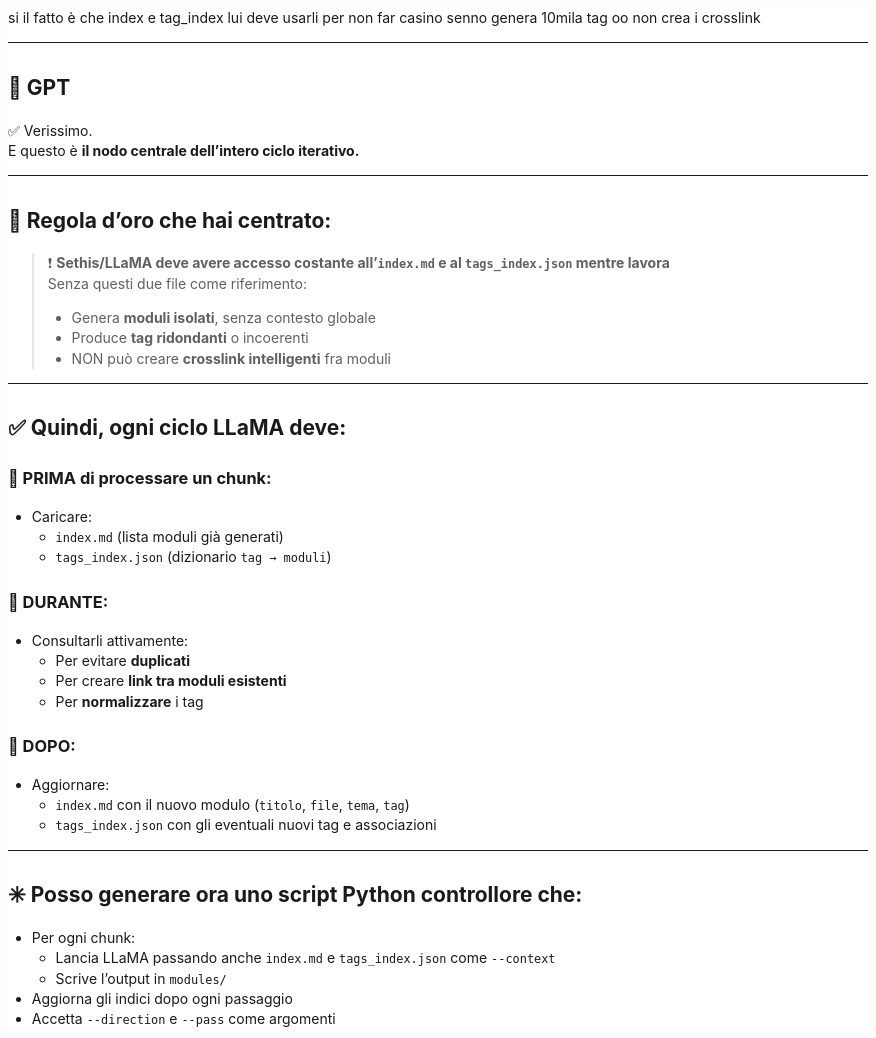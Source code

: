 si il fatto è che index e tag_index lui deve usarli per non far casino senno genera 10mila tag oo non crea i crosslink

---

## 🤖 **GPT**

✅ Verissimo.  
E questo è **il nodo centrale dell’intero ciclo iterativo.**

---

## 📘 Regola d’oro che hai centrato:

> ❗ **Sethis/LLaMA deve avere accesso costante all’`index.md` e al `tags_index.json` mentre lavora**  
> Senza questi due file come riferimento:
> - Genera **moduli isolati**, senza contesto globale
> - Produce **tag ridondanti** o incoerenti
> - NON può creare **crosslink intelligenti** fra moduli

---

## ✅ Quindi, ogni ciclo LLaMA deve:

### 🔁 PRIMA di processare un chunk:
- Caricare:
  - `index.md` (lista moduli già generati)
  - `tags_index.json` (dizionario `tag → moduli`)

### 🧠 DURANTE:
- Consultarli attivamente:
  - Per evitare **duplicati**
  - Per creare **link tra moduli esistenti**
  - Per **normalizzare** i tag

### 💾 DOPO:
- Aggiornare:
  - `index.md` con il nuovo modulo (`titolo`, `file`, `tema`, `tag`)
  - `tags_index.json` con gli eventuali nuovi tag e associazioni

---

## ✳️ Posso generare ora uno **script Python controllore** che:

- Per ogni chunk:
  - Lancia LLaMA passando anche `index.md` e `tags_index.json` come `--context`
  - Scrive l’output in `modules/`
- Aggiorna gli indici dopo ogni passaggio
- Accetta `--direction` e `--pass` come argomenti
